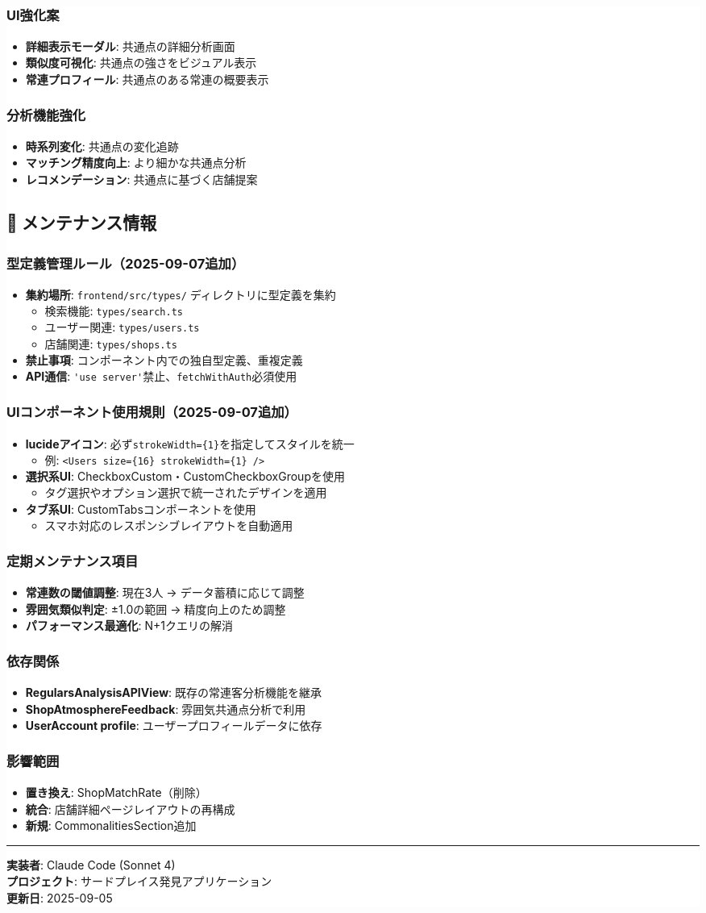 ### UI強化案
- **詳細表示モーダル**: 共通点の詳細分析画面
- **類似度可視化**: 共通点の強さをビジュアル表示
- **常連プロフィール**: 共通点のある常連の概要表示

### 分析機能強化
- **時系列変化**: 共通点の変化追跡
- **マッチング精度向上**: より細かな共通点分析
- **レコメンデーション**: 共通点に基づく店舗提案

## 📝 メンテナンス情報

### 型定義管理ルール（2025-09-07追加）
- **集約場所**: `frontend/src/types/` ディレクトリに型定義を集約
  - 検索機能: `types/search.ts` 
  - ユーザー関連: `types/users.ts`
  - 店舗関連: `types/shops.ts`
- **禁止事項**: コンポーネント内での独自型定義、重複定義
- **API通信**: `'use server'`禁止、`fetchWithAuth`必須使用

### UIコンポーネント使用規則（2025-09-07追加）
- **lucideアイコン**: 必ず`strokeWidth={1}`を指定してスタイルを統一
  - 例: `<Users size={16} strokeWidth={1} />`
- **選択系UI**: CheckboxCustom・CustomCheckboxGroupを使用
  - タグ選択やオプション選択で統一されたデザインを適用
- **タブ系UI**: CustomTabsコンポーネントを使用
  - スマホ対応のレスポンシブレイアウトを自動適用

### 定期メンテナンス項目
- **常連数の閾値調整**: 現在3人 → データ蓄積に応じて調整
- **雰囲気類似判定**: ±1.0の範囲 → 精度向上のため調整
- **パフォーマンス最適化**: N+1クエリの解消

### 依存関係
- **RegularsAnalysisAPIView**: 既存の常連客分析機能を継承
- **ShopAtmosphereFeedback**: 雰囲気共通点分析で利用
- **UserAccount profile**: ユーザープロフィールデータに依存

### 影響範囲
- **置き換え**: ShopMatchRate（削除）
- **統合**: 店舗詳細ページレイアウトの再構成
- **新規**: CommonalitiesSection追加

---

**実装者**: Claude Code (Sonnet 4)  
**プロジェクト**: サードプレイス発見アプリケーション  
**更新日**: 2025-09-05